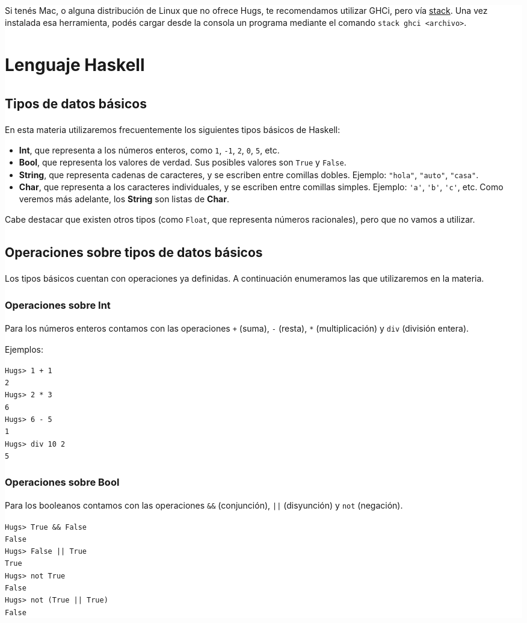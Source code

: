 Si tenés Mac, o alguna distribución de Linux que no ofrece Hugs, te recomendamos utilizar GHCi, pero vía [stack](https://docs.haskellstack.org/en/stable/README/). Una vez instalada esa herramienta, podés cargar desde la consola un programa mediante el comando `stack ghci <archivo>`.

# Lenguaje Haskell

## Tipos de datos básicos

En esta materia utilizaremos frecuentemente los siguientes tipos básicos de Haskell:
- **Int**, que representa a los números enteros, como `1`, `-1`, `2`, `0`, `5`, etc.
- **Bool**, que representa los valores de verdad. Sus posibles valores son `True` y `False`.
- **String**, que representa cadenas de caracteres, y se escriben entre comillas dobles. Ejemplo: `"hola"`, `"auto"`, `"casa"`.
- **Char**, que representa a los caracteres individuales, y se escriben entre comillas simples. Ejemplo: `'a'`, `'b'`, `'c'`, etc. Como veremos más adelante, los **String** son listas de **Char**.

Cabe destacar que existen otros tipos (como `Float`, que representa números racionales), pero que no vamos a utilizar.

## Operaciones sobre tipos de datos básicos

Los tipos básicos cuentan con operaciones ya definidas. A continuación enumeramos las que utilizaremos en la materia.

### Operaciones sobre Int

Para los números enteros contamos con las operaciones `+` (suma), `-` (resta), `*` (multiplicación) y `div` (división entera).

Ejemplos:
```
Hugs> 1 + 1
2
Hugs> 2 * 3
6
Hugs> 6 - 5
1
Hugs> div 10 2
5
```

### Operaciones sobre Bool

Para los booleanos contamos con las operaciones `&&` (conjunción), `||` (disyunción) y `not` (negación).

```
Hugs> True && False
False
Hugs> False || True
True
Hugs> not True
False
Hugs> not (True || True)
False
```
